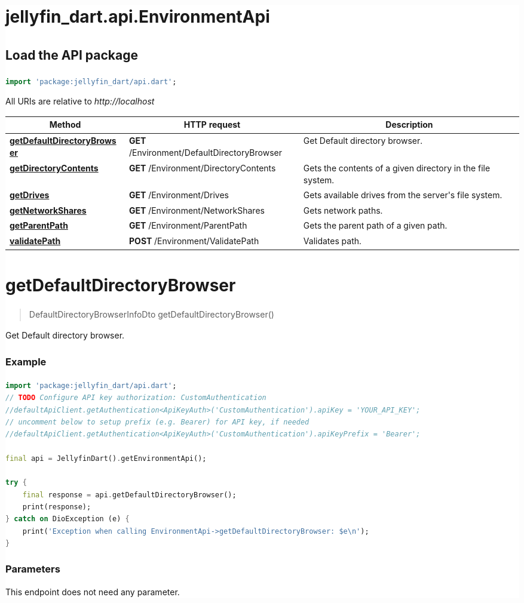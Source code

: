 # jellyfin_dart.api.EnvironmentApi

## Load the API package
```dart
import 'package:jellyfin_dart/api.dart';
```

All URIs are relative to *http://localhost*

Method | HTTP request | Description
------------- | ------------- | -------------
[**getDefaultDirectoryBrowser**](EnvironmentApi.md#getdefaultdirectorybrowser) | **GET** /Environment/DefaultDirectoryBrowser | Get Default directory browser.
[**getDirectoryContents**](EnvironmentApi.md#getdirectorycontents) | **GET** /Environment/DirectoryContents | Gets the contents of a given directory in the file system.
[**getDrives**](EnvironmentApi.md#getdrives) | **GET** /Environment/Drives | Gets available drives from the server&#39;s file system.
[**getNetworkShares**](EnvironmentApi.md#getnetworkshares) | **GET** /Environment/NetworkShares | Gets network paths.
[**getParentPath**](EnvironmentApi.md#getparentpath) | **GET** /Environment/ParentPath | Gets the parent path of a given path.
[**validatePath**](EnvironmentApi.md#validatepath) | **POST** /Environment/ValidatePath | Validates path.


# **getDefaultDirectoryBrowser**
> DefaultDirectoryBrowserInfoDto getDefaultDirectoryBrowser()

Get Default directory browser.

### Example
```dart
import 'package:jellyfin_dart/api.dart';
// TODO Configure API key authorization: CustomAuthentication
//defaultApiClient.getAuthentication<ApiKeyAuth>('CustomAuthentication').apiKey = 'YOUR_API_KEY';
// uncomment below to setup prefix (e.g. Bearer) for API key, if needed
//defaultApiClient.getAuthentication<ApiKeyAuth>('CustomAuthentication').apiKeyPrefix = 'Bearer';

final api = JellyfinDart().getEnvironmentApi();

try {
    final response = api.getDefaultDirectoryBrowser();
    print(response);
} catch on DioException (e) {
    print('Exception when calling EnvironmentApi->getDefaultDirectoryBrowser: $e\n');
}
```

### Parameters
This endpoint does not need any parameter.
